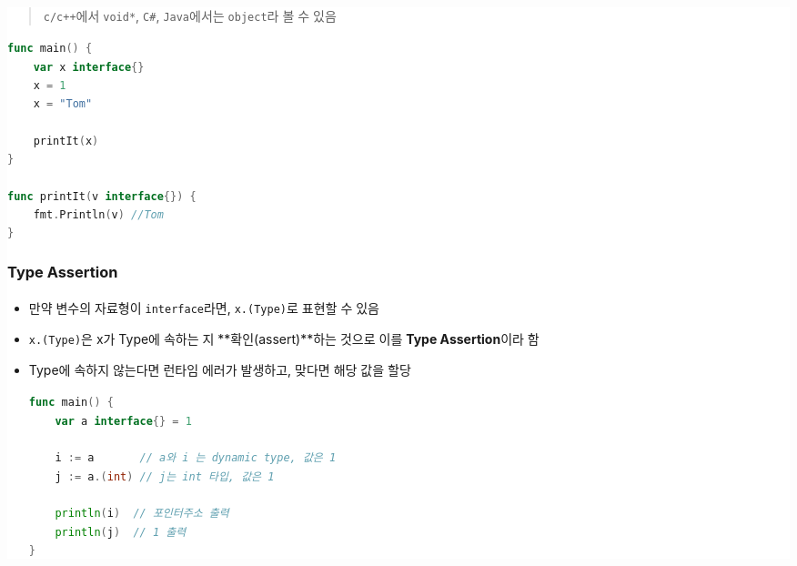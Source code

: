   > `c/c++`에서 `void*`, `C#`, `Java`에서는 `object`라 볼 수 있음

  ```go
  func main() {
      var x interface{}
      x = 1 
      x = "Tom"
   
      printIt(x)
  }
   
  func printIt(v interface{}) {
      fmt.Println(v) //Tom
  }
  ```

### Type Assertion

- 만약 변수의 자료형이 `interface`라면, `x.(Type)`로 표현할 수 있음

- `x.(Type)`은 x가 Type에 속하는 지 **확인(assert)**하는 것으로 이를 **Type Assertion**이라 함

- Type에 속하지 않는다면 런타임 에러가 발생하고, 맞다면 해당 값을 할당

  ```go
  func main() {
      var a interface{} = 1
   
      i := a       // a와 i 는 dynamic type, 값은 1
      j := a.(int) // j는 int 타입, 값은 1
   
      println(i)  // 포인터주소 출력
      println(j)  // 1 출력
  }
  ```

  























